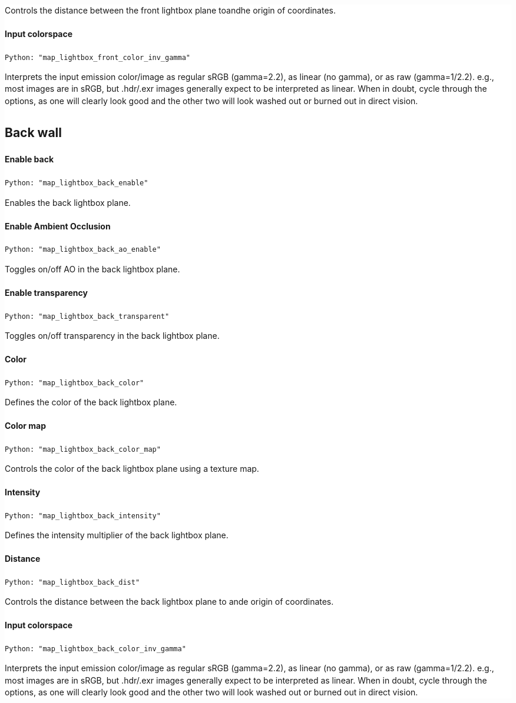 Controls the distance between the front lightbox plane toandhe origin of coordinates.

#### Input colorspace
`Python: "map_lightbox_front_color_inv_gamma"`

Interprets the input emission color/image as regular sRGB (gamma=2.2), as linear (no gamma), or as raw (gamma=1/2.2). e.g., most images are in sRGB, but .hdr/.exr images generally expect to be interpreted as linear. When in doubt, cycle through the options, as one will clearly look good and the other two will look washed out or burned out in direct vision.

## Back wall

#### Enable back
`Python: "map_lightbox_back_enable"`

Enables the back lightbox plane.

#### Enable Ambient Occlusion
`Python: "map_lightbox_back_ao_enable"`

Toggles on/off AO in the back lightbox plane.

#### Enable transparency
`Python: "map_lightbox_back_transparent"`

Toggles on/off transparency in the back lightbox plane.

#### Color
`Python: "map_lightbox_back_color"`

Defines the color of the back lightbox plane.

#### Color map
`Python: "map_lightbox_back_color_map"`

Controls the color of the back lightbox plane using a texture map.

#### Intensity
`Python: "map_lightbox_back_intensity"`

Defines the intensity multiplier of the back lightbox plane.

#### Distance
`Python: "map_lightbox_back_dist"`

Controls the distance between the back lightbox plane to ande origin of coordinates.

#### Input colorspace
`Python: "map_lightbox_back_color_inv_gamma"`

Interprets the input emission color/image as regular sRGB (gamma=2.2), as linear (no gamma), or as raw (gamma=1/2.2). e.g., most images are in sRGB, but .hdr/.exr images generally expect to be interpreted as linear. When in doubt, cycle through the options, as one will clearly look good and the other two will look washed out or burned out in direct vision.

